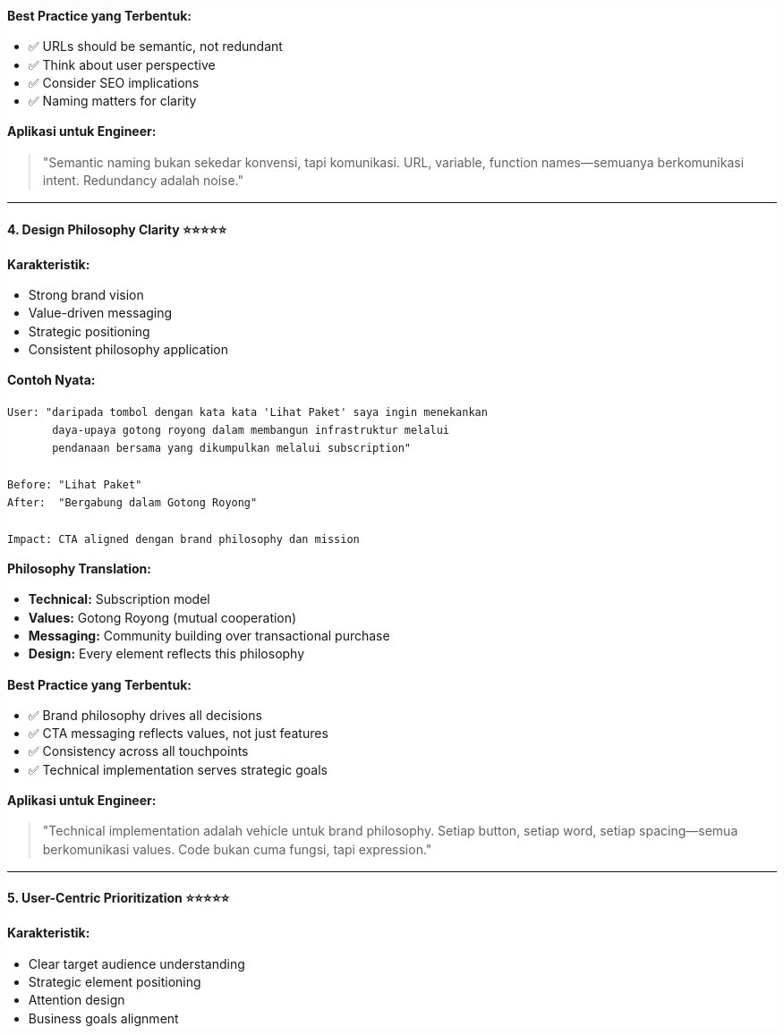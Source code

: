 **Best Practice yang Terbentuk:**
- ✅ URLs should be semantic, not redundant
- ✅ Think about user perspective
- ✅ Consider SEO implications
- ✅ Naming matters for clarity

**Aplikasi untuk Engineer:**
> "Semantic naming bukan sekedar konvensi, tapi komunikasi. URL, variable, function names—semuanya berkomunikasi intent. Redundancy adalah noise."

---

#### 4. **Design Philosophy Clarity** ⭐⭐⭐⭐⭐

**Karakteristik:**
- Strong brand vision
- Value-driven messaging
- Strategic positioning
- Consistent philosophy application

**Contoh Nyata:**
```
User: "daripada tombol dengan kata kata 'Lihat Paket' saya ingin menekankan 
       daya-upaya gotong royong dalam membangun infrastruktur melalui 
       pendanaan bersama yang dikumpulkan melalui subscription"

Before: "Lihat Paket"
After:  "Bergabung dalam Gotong Royong"

Impact: CTA aligned dengan brand philosophy dan mission
```

**Philosophy Translation:**
- **Technical:** Subscription model
- **Values:** Gotong Royong (mutual cooperation)
- **Messaging:** Community building over transactional purchase
- **Design:** Every element reflects this philosophy

**Best Practice yang Terbentuk:**
- ✅ Brand philosophy drives all decisions
- ✅ CTA messaging reflects values, not just features
- ✅ Consistency across all touchpoints
- ✅ Technical implementation serves strategic goals

**Aplikasi untuk Engineer:**
> "Technical implementation adalah vehicle untuk brand philosophy. Setiap button, setiap word, setiap spacing—semua berkomunikasi values. Code bukan cuma fungsi, tapi expression."

---

#### 5. **User-Centric Prioritization** ⭐⭐⭐⭐⭐

**Karakteristik:**
- Clear target audience understanding
- Strategic element positioning
- Attention design
- Business goals alignment
